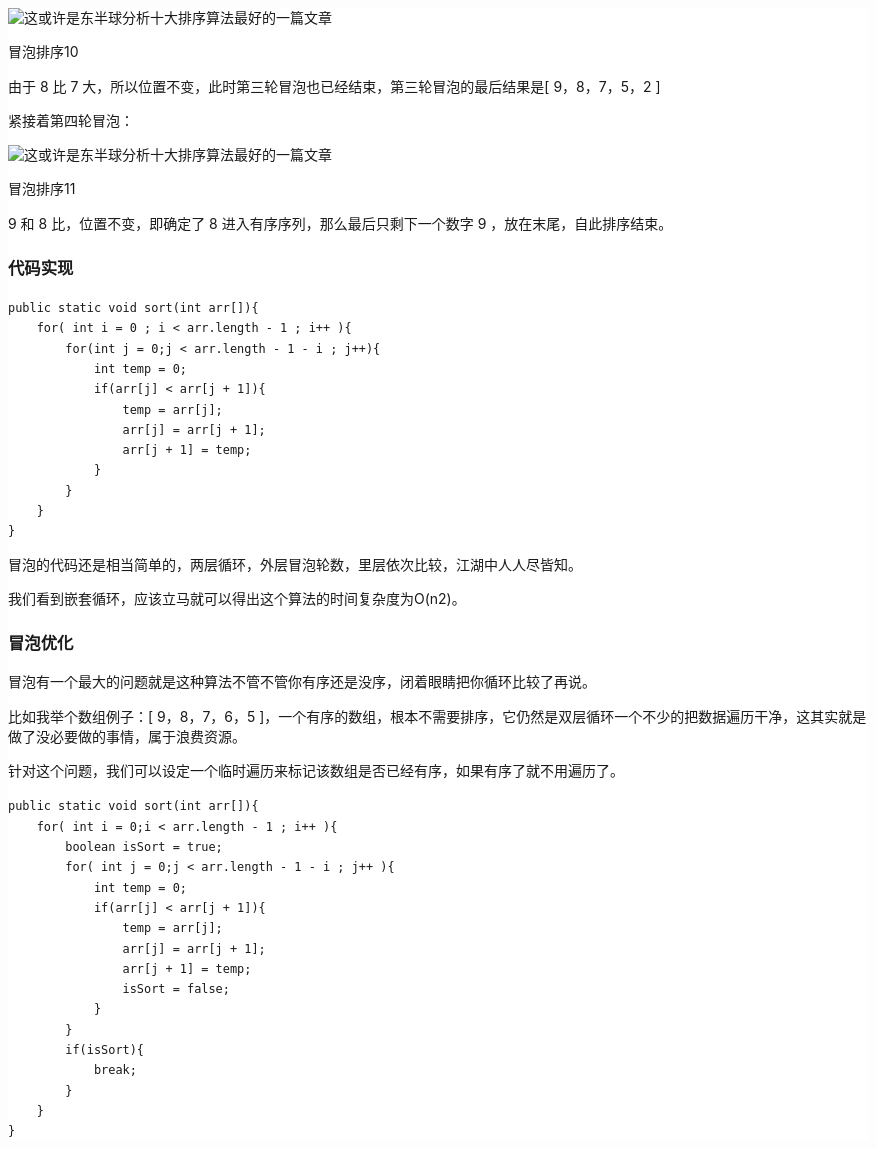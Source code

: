 ![这或许是东半球分析十大排序算法最好的一篇文章]({{site.baseurl}}/assets/image/1571057567-fb91345fd8b5f79.png)



冒泡排序10

由于 8 比 7 大，所以位置不变，此时第三轮冒泡也已经结束，第三轮冒泡的最后结果是[ 9，8，7，5，2 ]

紧接着第四轮冒泡：

![这或许是东半球分析十大排序算法最好的一篇文章]({{site.baseurl}}/assets/image/1571057567-7150ade3d68e765.png)



冒泡排序11

9 和 8 比，位置不变，即确定了 8 进入有序序列，那么最后只剩下一个数字 9 ，放在末尾，自此排序结束。

### 代码实现

```
public static void sort(int arr[]){
    for( int i = 0 ; i < arr.length - 1 ; i++ ){
        for(int j = 0;j < arr.length - 1 - i ; j++){
            int temp = 0;
            if(arr[j] < arr[j + 1]){
                temp = arr[j];
                arr[j] = arr[j + 1];
                arr[j + 1] = temp;
            }
        }
    }
}
```

冒泡的代码还是相当简单的，两层循环，外层冒泡轮数，里层依次比较，江湖中人人尽皆知。

我们看到嵌套循环，应该立马就可以得出这个算法的时间复杂度为O(n2)。

### 冒泡优化

冒泡有一个最大的问题就是这种算法不管不管你有序还是没序，闭着眼睛把你循环比较了再说。

比如我举个数组例子：[ 9，8，7，6，5 ]，一个有序的数组，根本不需要排序，它仍然是双层循环一个不少的把数据遍历干净，这其实就是做了没必要做的事情，属于浪费资源。

针对这个问题，我们可以设定一个临时遍历来标记该数组是否已经有序，如果有序了就不用遍历了。

```
public static void sort(int arr[]){
    for( int i = 0;i < arr.length - 1 ; i++ ){
        boolean isSort = true;
        for( int j = 0;j < arr.length - 1 - i ; j++ ){
            int temp = 0;
            if(arr[j] < arr[j + 1]){
                temp = arr[j];
                arr[j] = arr[j + 1];
                arr[j + 1] = temp;
                isSort = false;
            }
        }
        if(isSort){
            break;
        }
    }
}
```

